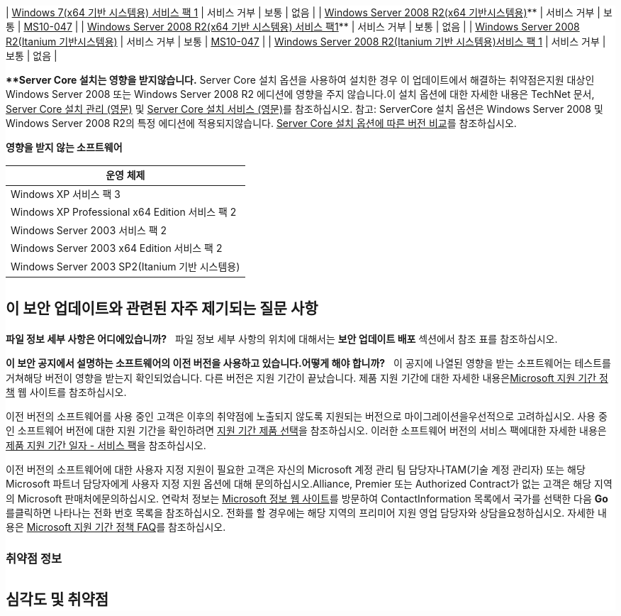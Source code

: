 | [Windows 7(x64 기반 시스템용) 서비스 팩 1](http://www.microsoft.com/downloads/details.aspx?familyid=d90c07c1-3c07-4989-825c-fb8453541a0e&displaylang=ko)                 | 서비스 거부    | 보통        | 없음                                                                |
| [Windows Server 2008 R2(x64 기반시스템용)](http://www.microsoft.com/downloads/details.aspx?familyid=67cccd09-5b82-4546-884a-d2a9e2400820&displaylang=ko)\*\*             | 서비스 거부    | 보통        | [MS10-047](http://technet.microsoft.com/security/bulletin/ms10-047) |
| [Windows Server 2008 R2(x64 기반 시스템용) 서비스 팩1](http://www.microsoft.com/downloads/details.aspx?familyid=67cccd09-5b82-4546-884a-d2a9e2400820&displaylang=ko)\*\* | 서비스 거부    | 보통        | 없음                                                                |
| [Windows Server 2008 R2(Itanium 기반시스템용)](http://www.microsoft.com/downloads/details.aspx?familyid=a1edf843-9a2a-4334-a95f-78e75a9b3ef1)                            | 서비스 거부    | 보통        | [MS10-047](http://technet.microsoft.com/security/bulletin/ms10-047) |
| [Windows Server 2008 R2(Itanium 기반 시스템용)서비스 팩 1](http://www.microsoft.com/downloads/details.aspx?familyid=a1edf843-9a2a-4334-a95f-78e75a9b3ef1)                | 서비스 거부    | 보통        | 없음                                                                |

**\*\*Server Core 설치는 영향을 받지않습니다.** Server Core 설치 옵션을 사용하여 설치한 경우 이 업데이트에서 해결하는 취약점은지원 대상인 Windows Server 2008 또는 Windows Server 2008 R2 에디션에 영향을 주지 않습니다.이 설치 옵션에 대한 자세한 내용은 TechNet 문서, [Server Core 설치 관리 (영문)](http://technet.microsoft.com/library/ee441255(ws.10).aspx) 및 [Server Core 설치 서비스 (영문)](http://technet.microsoft.com/library/ff698994(ws.10).aspx)를 참조하십시오. 참고: ServerCore 설치 옵션은 Windows Server 2008 및 Windows Server 2008 R2의 특정 에디션에 적용되지않습니다. [Server Core 설치 옵션에 따른 버전 비교](http://www.microsoft.com/windowsserver2008/ko/kr/compare-core-installation.aspx)를 참조하십시오.

**영향을 받지 않는 소프트웨어**

| 운영 체제                                       |
|-------------------------------------------------|
| Windows XP 서비스 팩 3                          |
| Windows XP Professional x64 Edition 서비스 팩 2 |
| Windows Server 2003 서비스 팩 2                 |
| Windows Server 2003 x64 Edition 서비스 팩 2     |
| Windows Server 2003 SP2(Itanium 기반 시스템용)  |

이 보안 업데이트와 관련된 자주 제기되는 질문 사항
-------------------------------------------------

<span></span>
**파일 정보 세부 사항은 어디에있습니까?**  
파일 정보 세부 사항의 위치에 대해서는 **보안 업데이트 배포** 섹션에서 참조 표를 참조하십시오.

**이 보안 공지에서 설명하는 소프트웨어의 이전 버전을 사용하고 있습니다.어떻게 해야 합니까?**  
이 공지에 나열된 영향을 받는 소프트웨어는 테스트를 거쳐해당 버전이 영향을 받는지 확인되었습니다. 다른 버전은 지원 기간이 끝났습니다. 제품 지원 기간에 대한 자세한 내용은[Microsoft 지원 기간 정책](http://go.microsoft.com/fwlink/?linkid=21742) 웹 사이트를 참조하십시오.

이전 버전의 소프트웨어를 사용 중인 고객은 이후의 취약점에 노출되지 않도록 지원되는 버전으로 마이그레이션을우선적으로 고려하십시오. 사용 중인 소프트웨어 버전에 대한 지원 기간을 확인하려면 [지원 기간 제품 선택](http://go.microsoft.com/fwlink/?linkid=169555)을 참조하십시오. 이러한 소프트웨어 버전의 서비스 팩에대한 자세한 내용은 [제품 지원 기간 일자 - 서비스 팩](http://go.microsoft.com/fwlink/?linkid=89213)을 참조하십시오.

이전 버전의 소프트웨어에 대한 사용자 지정 지원이 필요한 고객은 자신의 Microsoft 계정 관리 팀 담당자나TAM(기술 계정 관리자) 또는 해당 Microsoft 파트너 담당자에게 사용자 지정 지원 옵션에 대해 문의하십시오.Alliance, Premier 또는 Authorized Contract가 없는 고객은 해당 지역의 Microsoft 판매처에문의하십시오. 연락처 정보는 [Microsoft 정보 웹 사이트](http://go.microsoft.com/fwlink/?linkid=33329)를 방문하여 ContactInformation 목록에서 국가를 선택한 다음 **Go**를클릭하면 나타나는 전화 번호 목록을 참조하십시오. 전화를 할 경우에는 해당 지역의 프리미어 지원 영업 담당자와 상담을요청하십시오. 자세한 내용은 [Microsoft 지원 기간 정책 FAQ](http://go.microsoft.com/fwlink/?linkid=169557)를 참조하십시오.

### 취약점 정보

심각도 및 취약점
----------------
